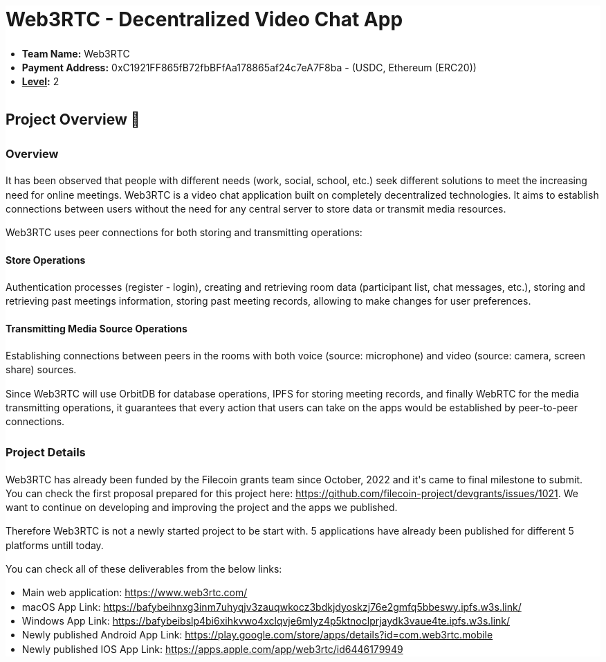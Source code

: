 # Web3RTC - Decentralized Video Chat App

- **Team Name:** Web3RTC
- **Payment Address:** 0xC1921FF865fB72fbBFfAa178865af24c7eA7F8ba - (USDC, Ethereum (ERC20))
- **[Level](https://github.com/w3f/Grants-Program/tree/master#level_slider-levels):** 2

## Project Overview :page_facing_up:

### Overview

It has been observed that people with different needs (work, social, school, etc.) seek different solutions to meet the increasing need for online meetings. Web3RTC is a video chat application built on completely decentralized technologies. It aims to establish connections between users without the need for any central server to store data or transmit media resources.

Web3RTC uses peer connections for both storing and transmitting operations:

#### Store Operations

Authentication processes (register - login), creating and retrieving room data (participant list, chat messages, etc.), storing and retrieving past meetings information, storing past meeting records, allowing to make changes for user preferences.

#### Transmitting Media Source Operations

Establishing connections between peers in the rooms with both voice (source: microphone) and video (source: camera, screen share) sources.

Since Web3RTC will use OrbitDB for database operations, IPFS for storing meeting records, and finally WebRTC for the media transmitting operations,
it guarantees that every action that users can take on the apps would be established by peer-to-peer connections.

### Project Details

Web3RTC has already been funded by the Filecoin grants team since October, 2022 and it's came to final milestone to submit. You can check the first proposal prepared for this project here: https://github.com/filecoin-project/devgrants/issues/1021.
We want to continue on developing and improving the project and the apps we published.

Therefore Web3RTC is not a newly started project to be start with. 5 applications have already been published for different 5 platforms untill today.

You can check all of these deliverables from the below links:

- Main web application: https://www.web3rtc.com/
- macOS App Link: https://bafybeihnxg3inm7uhyqjv3zauqwkocz3bdkjdyoskzj76e2gmfq5bbeswy.ipfs.w3s.link/
- Windows App Link: https://bafybeibslp4bi6xihkvwo4xclqvje6mlyz4p5ktnoclprjaydk3vaue4te.ipfs.w3s.link/
- Newly published Android App Link: https://play.google.com/store/apps/details?id=com.web3rtc.mobile
- Newly published IOS App Link: https://apps.apple.com/app/web3rtc/id6446179949
